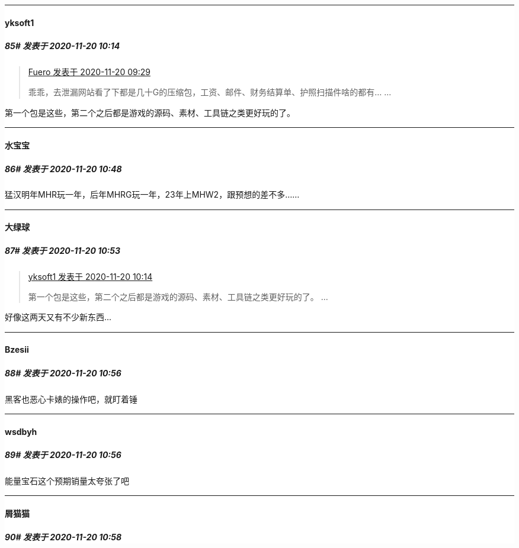 
-----

####  yksoft1  
##### 85#       发表于 2020-11-20 10:14


<blockquote><a href="httphttps://bbs.saraba1st.com/2b/forum.php?mod=redirect&amp;goto=findpost&amp;pid=49455914&amp;ptid=1973247" target="_blank">Fuero 发表于 2020-11-20 09:29</a>

乖乖，去泄漏网站看了下都是几十G的压缩包，工资、邮件、财务结算单、护照扫描件啥的都有… ...</blockquote>
第一个包是这些，第二个之后都是游戏的源码、素材、工具链之类更好玩的了。


-----

####  水宝宝  
##### 86#       发表于 2020-11-20 10:48


猛汉明年MHR玩一年，后年MHRG玩一年，23年上MHW2，跟预想的差不多……


-----

####  大绿球  
##### 87#       发表于 2020-11-20 10:53


<blockquote><a href="httphttps://bbs.saraba1st.com/2b/forum.php?mod=redirect&amp;goto=findpost&amp;pid=49456401&amp;ptid=1973247" target="_blank">yksoft1 发表于 2020-11-20 10:14</a>

第一个包是这些，第二个之后都是游戏的源码、素材、工具链之类更好玩的了。 ...</blockquote>
好像这两天又有不少新东西...


-----

####  Bzesii  
##### 88#       发表于 2020-11-20 10:56


黑客也恶心卡婊的操作吧，就盯着锤


-----

####  wsdbyh  
##### 89#       发表于 2020-11-20 10:56


能量宝石这个预期销量太夸张了吧


-----

####  屑猫猫  
##### 90#       发表于 2020-11-20 10:58
